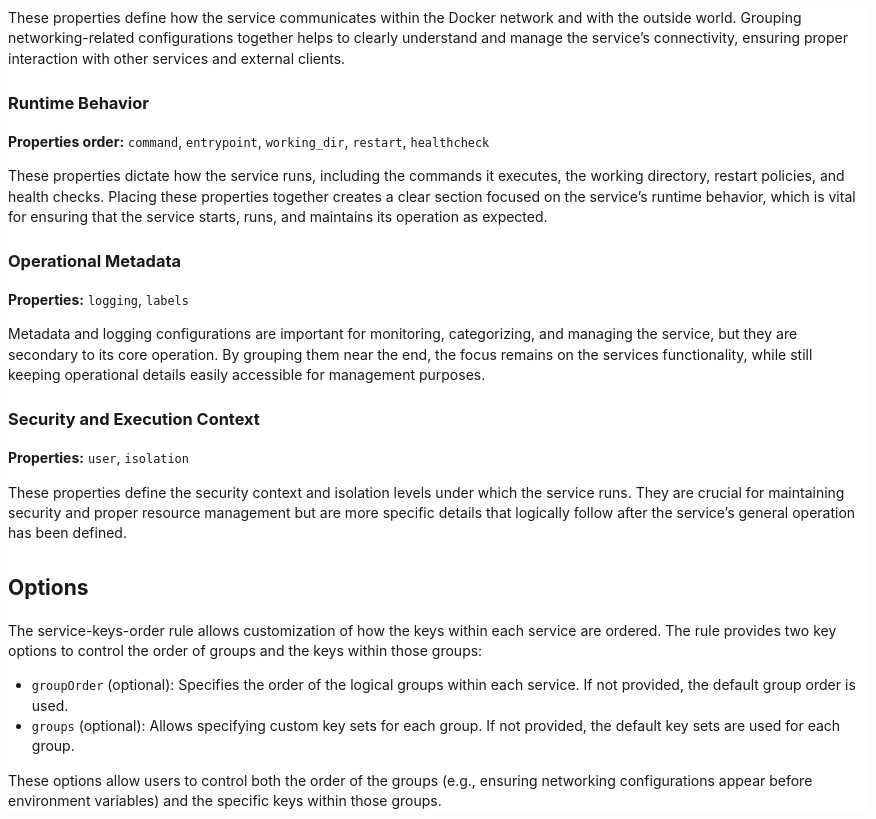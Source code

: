 These properties define how the service communicates within the Docker network and with the outside
world.
Grouping networking-related configurations together helps to clearly understand and manage the service’s
connectivity, ensuring proper interaction with other services and external clients.

### Runtime Behavior

**Properties order:** `command`, `entrypoint`, `working_dir`, `restart`, `healthcheck`

These properties dictate how the service runs, including the commands it executes, the working directory,
restart policies, and health checks. Placing these properties together creates a clear section focused on the
service’s runtime behavior, which is vital for ensuring that the service starts, runs, and maintains its operation
as expected.

### Operational Metadata

**Properties:** `logging`, `labels`

Metadata and logging configurations are important for monitoring, categorizing, and managing the
service, but they are secondary to its core operation. By grouping them near the end, the focus remains on the
services functionality, while still keeping operational details easily accessible for management purposes.

### Security and Execution Context

**Properties:** `user`, `isolation`

These properties define the security context and isolation levels under which the service runs. They
are crucial for maintaining security and proper resource management but are more specific details that logically
follow after the service’s general operation has been defined.

## Options

The service-keys-order rule allows customization of how the keys within each service are ordered. The rule provides two
key options to control the order of groups and the keys within those groups:

- `groupOrder` (optional): Specifies the order of the logical groups within each service. If not provided, the default
  group
  order is used.
- `groups` (optional): Allows specifying custom key sets for each group. If not provided, the default key sets are used
  for
  each group.

These options allow users to control both the order of the groups (e.g., ensuring networking configurations appear
before environment variables) and the specific keys within those groups.
